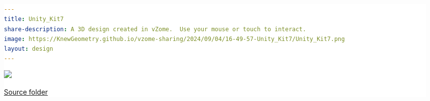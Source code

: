 ```yaml
---
title: Unity_Kit7
share-description: A 3D design created in vZome.  Use your mouse or touch to interact.
image: https://KnewGeometry.github.io/vzome-sharing/2024/09/04/16-49-57-Unity_Kit7/Unity_Kit7.png
layout: design
---
```


  
  <div style='display:flex;'><div style='margin: auto;'><vzome-viewer-previous load-camera='true' label='prev step'></vzome-viewer-previous><vzome-viewer-next load-camera='true' label='next step'></vzome-viewer-next></div></div>
  <vzome-viewer style="width: 100%; height: 60dvh" indexed='true'
        src="https://KnewGeometry.github.io/vzome-sharing/2024/09/04/16-49-57-Unity_Kit7/Unity_Kit7.vZome" >
    <img  style="width: 100%"
        src="https://KnewGeometry.github.io/vzome-sharing/2024/09/04/16-49-57-Unity_Kit7/Unity_Kit7.png" >
  </vzome-viewer>


[Source folder](<https://github.com/KnewGeometry/vzome-sharing/tree/main/2024/09/04/16-49-57-Unity_Kit7/>)
